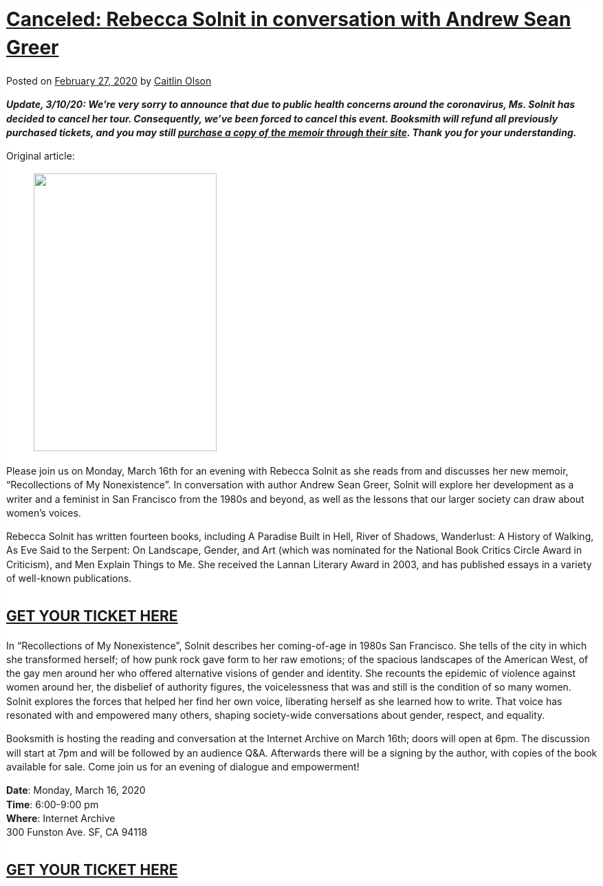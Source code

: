 [Canceled: Rebecca Solnit in conversation with Andrew Sean Greer](https://blog.archive.org/2020/02/27/youre-invited-to-join-rebecca-solnit-in-conversation-with-andrew-sean-greer/)
===================================================================================================================================================================================

Posted on [February 27, 2020](https://blog.archive.org/2020/02/27/youre-invited-to-join-rebecca-solnit-in-conversation-with-andrew-sean-greer/ "11:45 pm")<span class="by-author"> by <span class="author vcard"><a href="https://blog.archive.org/author/caitlin/" class="url fn n" title="View all posts by Caitlin Olson">Caitlin Olson</a></span></span>

***Update, 3/10/20: We’re very sorry to announce that due to public health concerns around the coronavirus, Ms. Solnit has decided to cancel her tour. Consequently, we’ve been forced to cancel this event. Booksmith will refund all previously purchased tickets, and you may still [purchase a copy of the memoir through their site](https://www.booksmith.com/book/9780593083338). Thank you for your understanding.***

Original article:

<figure><img src="https://blog.archive.org/wp-content/uploads/2020/02/81K0d3XR8kL-675x1024.jpg" class="wp-image-19912" sizes="(max-width: 266px) 100vw, 266px" srcset="https://blog.archive.org/wp-content/uploads/2020/02/81K0d3XR8kL-675x1024.jpg 675w, https://blog.archive.org/wp-content/uploads/2020/02/81K0d3XR8kL-198x300.jpg 198w, https://blog.archive.org/wp-content/uploads/2020/02/81K0d3XR8kL-768x1166.jpg 768w, https://blog.archive.org/wp-content/uploads/2020/02/81K0d3XR8kL-1012x1536.jpg 1012w, https://blog.archive.org/wp-content/uploads/2020/02/81K0d3XR8kL-1349x2048.jpg 1349w, https://blog.archive.org/wp-content/uploads/2020/02/81K0d3XR8kL-624x947.jpg 624w, https://blog.archive.org/wp-content/uploads/2020/02/81K0d3XR8kL.jpg 1680w" width="266" height="404" /></figure>

Please join us on Monday, March 16th for an evening with Rebecca Solnit as she reads from and discusses her new memoir, “Recollections of My Nonexistence”. In conversation with author Andrew Sean Greer, Solnit will explore her development as a writer and a feminist in San Francisco from the 1980s and beyond, as well as the lessons that our larger society can draw about women’s voices.

Rebecca Solnit has written fourteen books, including A Paradise Built in Hell, River of Shadows, Wanderlust: A History of Walking, As Eve Said to the Serpent: On Landscape, Gender, and Art (which was nominated for the National Book Critics Circle Award in Criticism), and Men Explain Things to Me. She received the Lannan Literary Award in 2003, and has published essays in a variety of well-known publications.  

[GET YOUR TICKET HERE](https://solnit.bpt.me/)
----------------------------------------------

In “Recollections of My Nonexistence”, Solnit describes her coming-of-age in 1980s San Francisco. She tells of the city in which she transformed herself; of how punk rock gave form to her raw emotions; of the spacious landscapes of the American West, of the gay men around her who offered alternative visions of gender and identity. She recounts the epidemic of violence against women around her, the disbelief of authority figures, the voicelessness that was and still is the condition of so many women. Solnit explores the forces that helped her find her own voice, liberating herself as she learned how to write. That voice has resonated with and empowered many others, shaping society-wide conversations about gender, respect, and equality.  

Booksmith is hosting the reading and conversation at the Internet Archive on March 16th; doors will open at 6pm. The discussion will start at 7pm and will be followed by an audience Q&A. Afterwards there will be a signing by the author, with copies of the book available for sale. Come join us for an evening of dialogue and empowerment!  

**Date**: Monday, March 16, 2020  
**Time**: 6:00-9:00 pm  
**Where**: Internet Archive  
300 Funston Ave. SF, CA 94118

[GET YOUR TICKET HERE](https://solnit.bpt.me/)
----------------------------------------------

